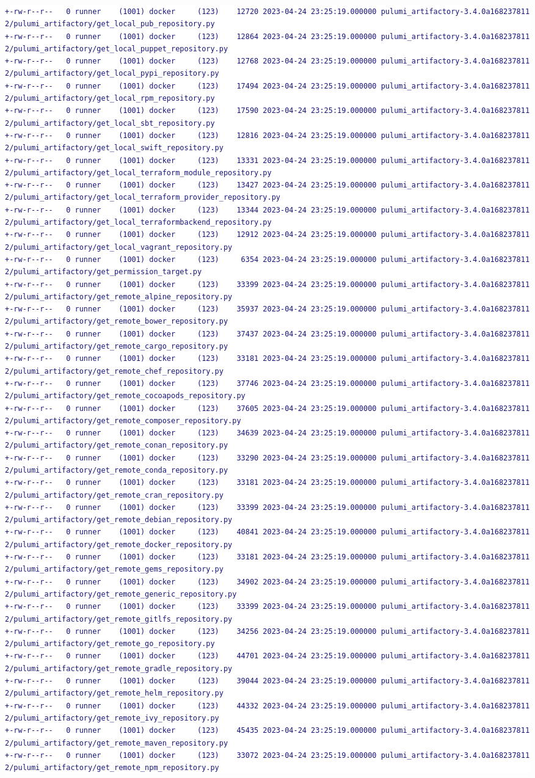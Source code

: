```diff
+-rw-r--r--   0 runner    (1001) docker     (123)    12720 2023-04-24 23:25:19.000000 pulumi_artifactory-3.4.0a1682378112/pulumi_artifactory/get_local_pub_repository.py
+-rw-r--r--   0 runner    (1001) docker     (123)    12864 2023-04-24 23:25:19.000000 pulumi_artifactory-3.4.0a1682378112/pulumi_artifactory/get_local_puppet_repository.py
+-rw-r--r--   0 runner    (1001) docker     (123)    12768 2023-04-24 23:25:19.000000 pulumi_artifactory-3.4.0a1682378112/pulumi_artifactory/get_local_pypi_repository.py
+-rw-r--r--   0 runner    (1001) docker     (123)    17494 2023-04-24 23:25:19.000000 pulumi_artifactory-3.4.0a1682378112/pulumi_artifactory/get_local_rpm_repository.py
+-rw-r--r--   0 runner    (1001) docker     (123)    17590 2023-04-24 23:25:19.000000 pulumi_artifactory-3.4.0a1682378112/pulumi_artifactory/get_local_sbt_repository.py
+-rw-r--r--   0 runner    (1001) docker     (123)    12816 2023-04-24 23:25:19.000000 pulumi_artifactory-3.4.0a1682378112/pulumi_artifactory/get_local_swift_repository.py
+-rw-r--r--   0 runner    (1001) docker     (123)    13331 2023-04-24 23:25:19.000000 pulumi_artifactory-3.4.0a1682378112/pulumi_artifactory/get_local_terraform_module_repository.py
+-rw-r--r--   0 runner    (1001) docker     (123)    13427 2023-04-24 23:25:19.000000 pulumi_artifactory-3.4.0a1682378112/pulumi_artifactory/get_local_terraform_provider_repository.py
+-rw-r--r--   0 runner    (1001) docker     (123)    13344 2023-04-24 23:25:19.000000 pulumi_artifactory-3.4.0a1682378112/pulumi_artifactory/get_local_terraformbackend_repository.py
+-rw-r--r--   0 runner    (1001) docker     (123)    12912 2023-04-24 23:25:19.000000 pulumi_artifactory-3.4.0a1682378112/pulumi_artifactory/get_local_vagrant_repository.py
+-rw-r--r--   0 runner    (1001) docker     (123)     6354 2023-04-24 23:25:19.000000 pulumi_artifactory-3.4.0a1682378112/pulumi_artifactory/get_permission_target.py
+-rw-r--r--   0 runner    (1001) docker     (123)    33399 2023-04-24 23:25:19.000000 pulumi_artifactory-3.4.0a1682378112/pulumi_artifactory/get_remote_alpine_repository.py
+-rw-r--r--   0 runner    (1001) docker     (123)    35937 2023-04-24 23:25:19.000000 pulumi_artifactory-3.4.0a1682378112/pulumi_artifactory/get_remote_bower_repository.py
+-rw-r--r--   0 runner    (1001) docker     (123)    37437 2023-04-24 23:25:19.000000 pulumi_artifactory-3.4.0a1682378112/pulumi_artifactory/get_remote_cargo_repository.py
+-rw-r--r--   0 runner    (1001) docker     (123)    33181 2023-04-24 23:25:19.000000 pulumi_artifactory-3.4.0a1682378112/pulumi_artifactory/get_remote_chef_repository.py
+-rw-r--r--   0 runner    (1001) docker     (123)    37746 2023-04-24 23:25:19.000000 pulumi_artifactory-3.4.0a1682378112/pulumi_artifactory/get_remote_cocoapods_repository.py
+-rw-r--r--   0 runner    (1001) docker     (123)    37605 2023-04-24 23:25:19.000000 pulumi_artifactory-3.4.0a1682378112/pulumi_artifactory/get_remote_composer_repository.py
+-rw-r--r--   0 runner    (1001) docker     (123)    34639 2023-04-24 23:25:19.000000 pulumi_artifactory-3.4.0a1682378112/pulumi_artifactory/get_remote_conan_repository.py
+-rw-r--r--   0 runner    (1001) docker     (123)    33290 2023-04-24 23:25:19.000000 pulumi_artifactory-3.4.0a1682378112/pulumi_artifactory/get_remote_conda_repository.py
+-rw-r--r--   0 runner    (1001) docker     (123)    33181 2023-04-24 23:25:19.000000 pulumi_artifactory-3.4.0a1682378112/pulumi_artifactory/get_remote_cran_repository.py
+-rw-r--r--   0 runner    (1001) docker     (123)    33399 2023-04-24 23:25:19.000000 pulumi_artifactory-3.4.0a1682378112/pulumi_artifactory/get_remote_debian_repository.py
+-rw-r--r--   0 runner    (1001) docker     (123)    40841 2023-04-24 23:25:19.000000 pulumi_artifactory-3.4.0a1682378112/pulumi_artifactory/get_remote_docker_repository.py
+-rw-r--r--   0 runner    (1001) docker     (123)    33181 2023-04-24 23:25:19.000000 pulumi_artifactory-3.4.0a1682378112/pulumi_artifactory/get_remote_gems_repository.py
+-rw-r--r--   0 runner    (1001) docker     (123)    34902 2023-04-24 23:25:19.000000 pulumi_artifactory-3.4.0a1682378112/pulumi_artifactory/get_remote_generic_repository.py
+-rw-r--r--   0 runner    (1001) docker     (123)    33399 2023-04-24 23:25:19.000000 pulumi_artifactory-3.4.0a1682378112/pulumi_artifactory/get_remote_gitlfs_repository.py
+-rw-r--r--   0 runner    (1001) docker     (123)    34256 2023-04-24 23:25:19.000000 pulumi_artifactory-3.4.0a1682378112/pulumi_artifactory/get_remote_go_repository.py
+-rw-r--r--   0 runner    (1001) docker     (123)    44701 2023-04-24 23:25:19.000000 pulumi_artifactory-3.4.0a1682378112/pulumi_artifactory/get_remote_gradle_repository.py
+-rw-r--r--   0 runner    (1001) docker     (123)    39044 2023-04-24 23:25:19.000000 pulumi_artifactory-3.4.0a1682378112/pulumi_artifactory/get_remote_helm_repository.py
+-rw-r--r--   0 runner    (1001) docker     (123)    44332 2023-04-24 23:25:19.000000 pulumi_artifactory-3.4.0a1682378112/pulumi_artifactory/get_remote_ivy_repository.py
+-rw-r--r--   0 runner    (1001) docker     (123)    45435 2023-04-24 23:25:19.000000 pulumi_artifactory-3.4.0a1682378112/pulumi_artifactory/get_remote_maven_repository.py
+-rw-r--r--   0 runner    (1001) docker     (123)    33072 2023-04-24 23:25:19.000000 pulumi_artifactory-3.4.0a1682378112/pulumi_artifactory/get_remote_npm_repository.py
```
